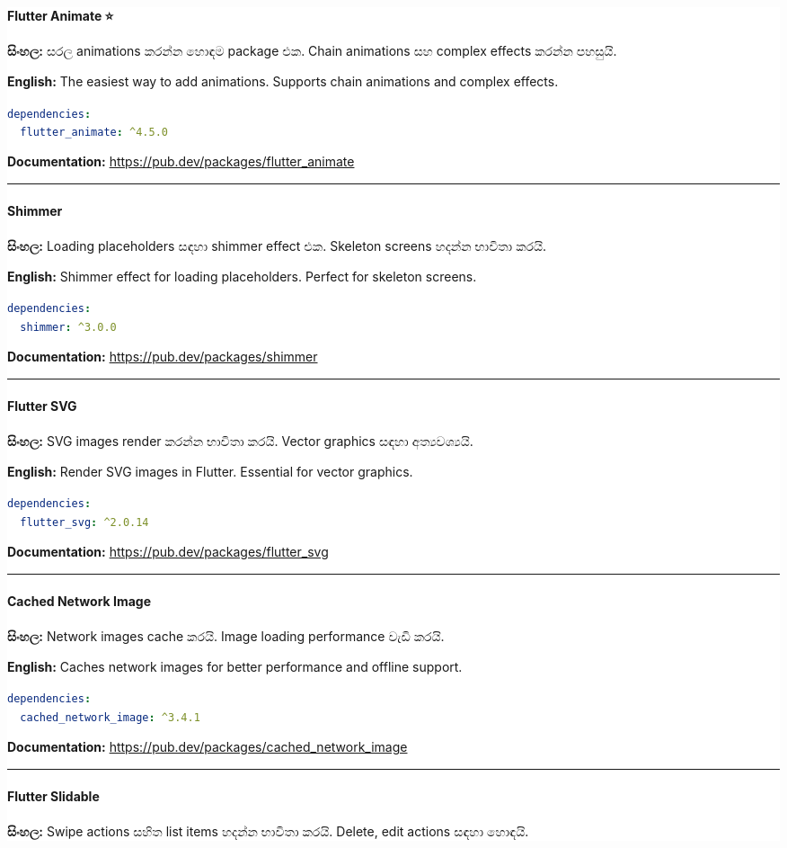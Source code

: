 #### **Flutter Animate** ⭐
**සිංහල:** සරල animations කරන්න හොඳම package එක. Chain animations සහ complex effects කරන්න පහසුයි.

**English:** The easiest way to add animations. Supports chain animations and complex effects.

```yaml
dependencies:
  flutter_animate: ^4.5.0
```

**Documentation:** https://pub.dev/packages/flutter_animate

---

#### **Shimmer**
**සිංහල:** Loading placeholders සඳහා shimmer effect එක. Skeleton screens හදන්න භාවිතා කරයි.

**English:** Shimmer effect for loading placeholders. Perfect for skeleton screens.

```yaml
dependencies:
  shimmer: ^3.0.0
```

**Documentation:** https://pub.dev/packages/shimmer

---

#### **Flutter SVG**
**සිංහල:** SVG images render කරන්න භාවිතා කරයි. Vector graphics සඳහා අත්‍යවශ්‍යයි.

**English:** Render SVG images in Flutter. Essential for vector graphics.

```yaml
dependencies:
  flutter_svg: ^2.0.14
```

**Documentation:** https://pub.dev/packages/flutter_svg

---

#### **Cached Network Image**
**සිංහල:** Network images cache කරයි. Image loading performance වැඩි කරයි.

**English:** Caches network images for better performance and offline support.

```yaml
dependencies:
  cached_network_image: ^3.4.1
```

**Documentation:** https://pub.dev/packages/cached_network_image

---

#### **Flutter Slidable**
**සිංහල:** Swipe actions සහිත list items හදන්න භාවිතා කරයි. Delete, edit actions සඳහා හොඳයි.
